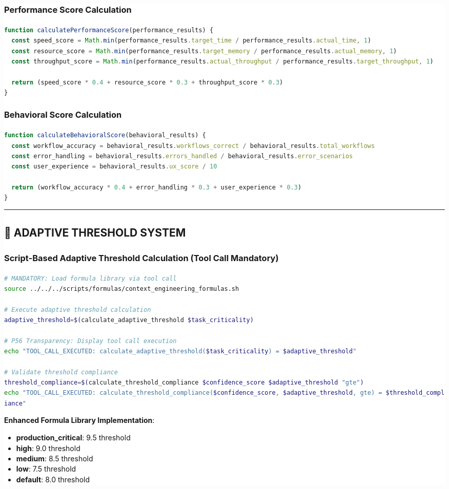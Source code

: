 ### **Performance Score Calculation**
```javascript
function calculatePerformanceScore(performance_results) {
  const speed_score = Math.min(performance_results.target_time / performance_results.actual_time, 1)
  const resource_score = Math.min(performance_results.target_memory / performance_results.actual_memory, 1)
  const throughput_score = Math.min(performance_results.actual_throughput / performance_results.target_throughput, 1)
  
  return (speed_score * 0.4 + resource_score * 0.3 + throughput_score * 0.3)
}
```

### **Behavioral Score Calculation**
```javascript
function calculateBehavioralScore(behavioral_results) {
  const workflow_accuracy = behavioral_results.workflows_correct / behavioral_results.total_workflows
  const error_handling = behavioral_results.errors_handled / behavioral_results.error_scenarios
  const user_experience = behavioral_results.ux_score / 10
  
  return (workflow_accuracy * 0.4 + error_handling * 0.3 + user_experience * 0.3)
}
```

---

## 🎯 **ADAPTIVE THRESHOLD SYSTEM**

### **Script-Based Adaptive Threshold Calculation (Tool Call Mandatory)**
```bash
# MANDATORY: Load formula library via tool call
source ../../../scripts/formulas/context_engineering_formulas.sh

# Execute adaptive threshold calculation
adaptive_threshold=$(calculate_adaptive_threshold $task_criticality)

# P56 Transparency: Display tool call execution
echo "TOOL_CALL_EXECUTED: calculate_adaptive_threshold($task_criticality) = $adaptive_threshold"

# Validate threshold compliance
threshold_compliance=$(calculate_threshold_compliance $confidence_score $adaptive_threshold "gte")
echo "TOOL_CALL_EXECUTED: calculate_threshold_compliance($confidence_score, $adaptive_threshold, gte) = $threshold_compliance"
```

**Enhanced Formula Library Implementation**:
- **production_critical**: 9.5 threshold
- **high**: 9.0 threshold  
- **medium**: 8.5 threshold
- **low**: 7.5 threshold
- **default**: 8.0 threshold
